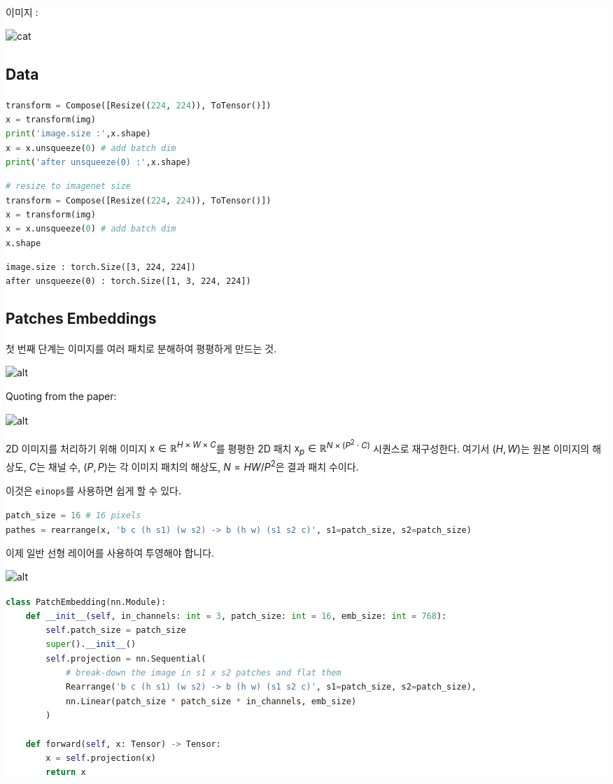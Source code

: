 이미지 : 

![cat](cat.jpg)

## Data

```python
transform = Compose([Resize((224, 224)), ToTensor()])
x = transform(img)
print('image.size :',x.shape)
x = x.unsqueeze(0) # add batch dim
print('after unsqueeze(0) :',x.shape)
```


```python
# resize to imagenet size 
transform = Compose([Resize((224, 224)), ToTensor()])
x = transform(img)
x = x.unsqueeze(0) # add batch dim
x.shape
```



    image.size : torch.Size([3, 224, 224])
    after unsqueeze(0) : torch.Size([1, 3, 224, 224])



## Patches Embeddings

첫 번째 단계는 이미지를 여러 패치로 분해하여 평평하게 만드는 것.

![alt](https://github.com/FrancescoSaverioZuppichini/ViT/blob/main/images/Patches.png?raw=true)

Quoting from the paper:

![alt](https://github.com/FrancescoSaverioZuppichini/ViT/blob/main/images/paper1.png?raw=true)

2D 이미지를 처리하기 위해 이미지 $\mathsf x \in \mathbb R^{H \times W \times C}$를 평평한 2D 패치 $\mathsf x_p \in \mathbb R^{N \times (P^2 \cdot C)}$ 시퀀스로 재구성한다. 여기서 $(H, W)$는 원본 이미지의 해상도, $C$는 채널 수, $(P, P)$는 각 이미지 패치의 해상도, $N=HW/P^2$은 결과 패치 수이다.

이것은 `einops`를 사용하면 쉽게 할 수 있다.

```python
patch_size = 16 # 16 pixels
pathes = rearrange(x, 'b c (h s1) (w s2) -> b (h w) (s1 s2 c)', s1=patch_size, s2=patch_size)
```

이제 일반 선형 레이어를 사용하여 투영해야 합니다.

![alt](https://github.com/FrancescoSaverioZuppichini/ViT/blob/main/images/PatchesProjected.png?raw=true)



```python
class PatchEmbedding(nn.Module):
    def __init__(self, in_channels: int = 3, patch_size: int = 16, emb_size: int = 768):
        self.patch_size = patch_size
        super().__init__()
        self.projection = nn.Sequential(
            # break-down the image in s1 x s2 patches and flat them
            Rearrange('b c (h s1) (w s2) -> b (h w) (s1 s2 c)', s1=patch_size, s2=patch_size),
            nn.Linear(patch_size * patch_size * in_channels, emb_size)
        )
                
    def forward(self, x: Tensor) -> Tensor:
        x = self.projection(x)
        return x
```